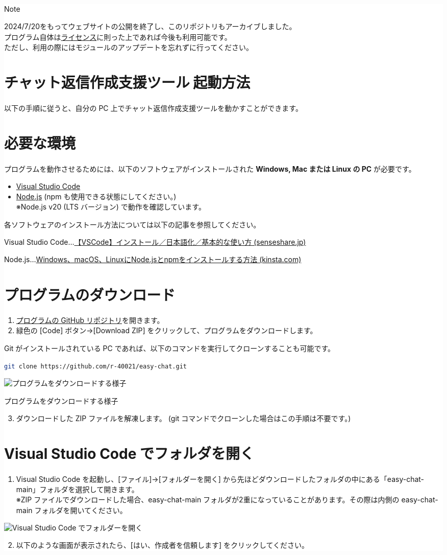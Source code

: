 > [!NOTE]
> 2024/7/20をもってウェブサイトの公開を終了し、このリポジトリもアーカイブしました。  
> プログラム自体は[ライセンス](https://github.com/r-40021/easy-chat/blob/main/LICENSE)に則った上であれば今後も利用可能です。  
> ただし、利用の際にはモジュールのアップデートを忘れずに行ってください。

# チャット返信作成支援ツール 起動方法

以下の手順に従うと、自分の PC 上でチャット返信作成支援ツールを動かすことができます。

# 必要な環境

プログラムを動作させるためには、以下のソフトウェアがインストールされた **Windows, Mac または Linux の PC** が必要です。

- [Visual Studio Code](https://code.visualstudio.com/)
- [Node.js](https://nodejs.org/) (npm も使用できる状態にしてください。)  
※Node.js v20 (LTS バージョン) で動作を確認しています。

各ソフトウェアのインストール方法については以下の記事を参照してください。

Visual Studio Code…[【VSCode】インストール／日本語化／基本的な使い方 (senseshare.jp)](https://blog.senseshare.jp/vscode.html)

Node.js…[Windows、macOS、LinuxにNode.jsとnpmをインストールする方法 (kinsta.com)](https://kinsta.com/jp/blog/how-to-install-node-js/#nodejsnpm) 

# プログラムのダウンロード

1. [プログラムの GitHub リポジトリ](https://github.com/r-40021/easy-chat)を開きます。
2. 緑色の [Code] ボタン→[Download ZIP] をクリックして、プログラムをダウンロードします。

Git がインストールされている PC であれば、以下のコマンドを実行してクローンすることも可能です。
    
```bash
git clone https://github.com/r-40021/easy-chat.git
```
    
![プログラムをダウンロードする様子](https://github.com/r-40021/easy-chat/assets/75155258/9f4acbba-0bb6-46e3-ba71-7f671e3cff84)
  
プログラムをダウンロードする様子
    
3. ダウンロードした ZIP ファイルを解凍します。
(git コマンドでクローンした場合はこの手順は不要です。)

# Visual Studio Code でフォルダを開く

1. Visual Studio Code を起動し、[ファイル]→[フォルダーを開く] から先ほどダウンロードしたフォルダの中にある「easy-chat-main」フォルダを選択して開きます。  
※ZIP ファイルでダウンロードした場合、easy-chat-main フォルダが2重になっていることがあります。その際は内側の easy-chat-main フォルダを開いてください。
    
![Visual Studio Code でフォルダーを開く](https://github.com/r-40021/easy-chat/assets/75155258/b7655464-8bf0-4ffd-9b03-538179303e27)

    
2. 以下のような画面が表示されたら、[はい、作成者を信頼します] をクリックしてください。
    